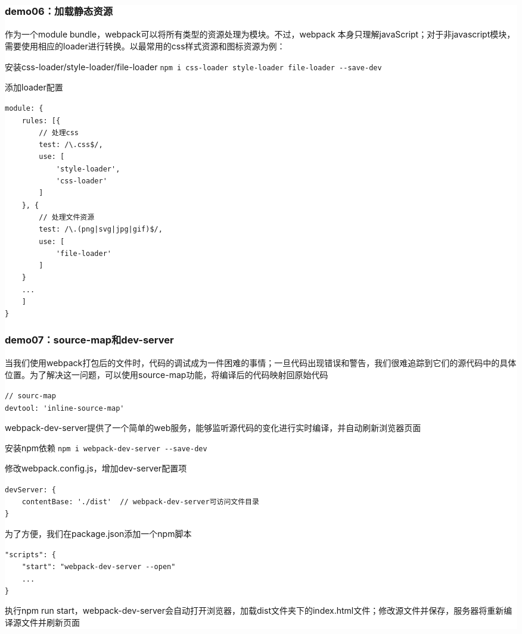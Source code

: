 ### demo06：加载静态资源
作为一个module bundle，webpack可以将所有类型的资源处理为模块。不过，webpack 本身只理解javaScript；对于非javascript模块，需要使用相应的loader进行转换。以最常用的css样式资源和图标资源为例：

安装css-loader/style-loader/file-loader `npm i css-loader style-loader file-loader --save-dev`

添加loader配置
```
module: {
    rules: [{
        // 处理css
        test: /\.css$/,
        use: [
            'style-loader',
            'css-loader'
        ]
    }, {
        // 处理文件资源
        test: /\.(png|svg|jpg|gif)$/,
        use: [
            'file-loader'
        ]
    }
    ...
    ]
}
```

### demo07：source-map和dev-server
当我们使用webpack打包后的文件时，代码的调试成为一件困难的事情；一旦代码出现错误和警告，我们很难追踪到它们的源代码中的具体位置。为了解决这一问题，可以使用source-map功能，将编译后的代码映射回原始代码
```
// sourc-map
devtool: 'inline-source-map'
```

webpack-dev-server提供了一个简单的web服务，能够监听源代码的变化进行实时编译，并自动刷新浏览器页面

安装npm依赖 `npm i webpack-dev-server --save-dev`

修改webpack.config.js，增加dev-server配置项
```
devServer: {
    contentBase: './dist'  // webpack-dev-server可访问文件目录
}
```
为了方便，我们在package.json添加一个npm脚本
```
"scripts": {
    "start": "webpack-dev-server --open"
    ...
}
```
执行npm run start，webpack-dev-server会自动打开浏览器，加载dist文件夹下的index.html文件；修改源文件并保存，服务器将重新编译源文件并刷新页面
